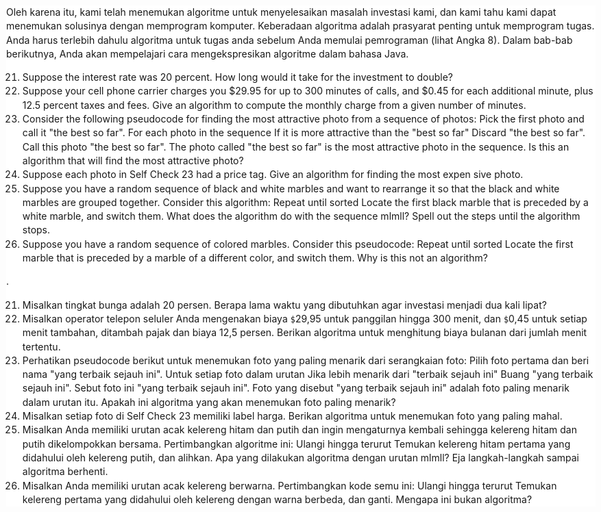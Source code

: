 Oleh karena itu, kami telah menemukan algoritme untuk menyelesaikan masalah investasi kami, dan kami tahu kami dapat menemukan solusinya dengan memprogram komputer. Keberadaan algoritma adalah prasyarat penting untuk memprogram tugas. Anda harus terlebih dahulu algoritma untuk tugas anda sebelum Anda memulai pemrograman (lihat Angka 8). Dalam bab-bab berikutnya, Anda akan mempelajari cara mengekspresikan algoritme dalam bahasa Java.



21. Suppose the interest rate was 20 percent. How long would it take for the investment to double?
22. Suppose your cell phone carrier charges you $29.95 for up to 300 minutes of calls, and $0.45 for each additional minute, plus 12.5 percent taxes and fees. Give an algorithm to compute the monthly charge from a given number of minutes.
23. Consider the following pseudocode for finding the most attractive photo from a sequence of photos: Pick the first photo and call it "the best so far". For each photo in the sequence If it is more attractive than the "best so far"  Discard "the best so far".  Call this photo "the best so far". The photo called "the best so far" is the most attractive photo in the sequence. Is this an algorithm that will find the most attractive photo?
24. Suppose each photo in Self Check 23 had a price tag. Give an algorithm for finding the most expen sive photo.
25. Suppose you have a random sequence of black and white marbles and want to rearrange it so that the black and white marbles are grouped together. Consider this algorithm: Repeat until sorted Locate the first black marble that is preceded by a white marble, and switch them. What does the algorithm do with the sequence mlmll? Spell out the steps until the algorithm stops.
26. Suppose you have a random sequence of colored marbles. Consider this pseudocode: Repeat until sorted Locate the first marble that is preceded by a marble of a different color, and switch them. Why is this not an algorithm?

.

21. Misalkan tingkat bunga adalah 20 persen. Berapa lama waktu yang dibutuhkan agar investasi menjadi dua kali lipat?
22.  Misalkan operator telepon seluler Anda mengenakan biaya `$`29,95 untuk panggilan hingga 300 menit, dan `$`0,45 untuk setiap menit tambahan, ditambah pajak dan biaya 12,5 persen. Berikan algoritma untuk menghitung biaya bulanan dari jumlah menit tertentu.
23. Perhatikan pseudocode berikut untuk menemukan foto yang paling menarik dari serangkaian foto: Pilih foto pertama dan beri nama "yang terbaik sejauh ini". Untuk setiap foto dalam urutan Jika lebih menarik dari "terbaik sejauh ini" Buang "yang terbaik sejauh ini". Sebut foto ini "yang terbaik sejauh ini". Foto yang disebut "yang terbaik sejauh ini" adalah foto paling menarik dalam urutan itu. Apakah ini algoritma yang akan menemukan foto paling menarik?
24. Misalkan setiap foto di Self Check 23 memiliki label harga. Berikan algoritma untuk menemukan foto yang paling mahal.
25. Misalkan Anda memiliki urutan acak kelereng hitam dan putih dan ingin mengaturnya kembali sehingga kelereng hitam dan putih dikelompokkan bersama. Pertimbangkan algoritme ini: Ulangi hingga terurut Temukan kelereng hitam pertama yang didahului oleh kelereng putih, dan alihkan. Apa yang dilakukan algoritma dengan urutan mlmll? Eja langkah-langkah sampai algoritma berhenti.
26. Misalkan Anda memiliki urutan acak kelereng berwarna. Pertimbangkan kode semu ini: Ulangi hingga terurut Temukan kelereng pertama yang didahului oleh kelereng dengan warna berbeda, dan ganti. Mengapa ini bukan algoritma?</p>